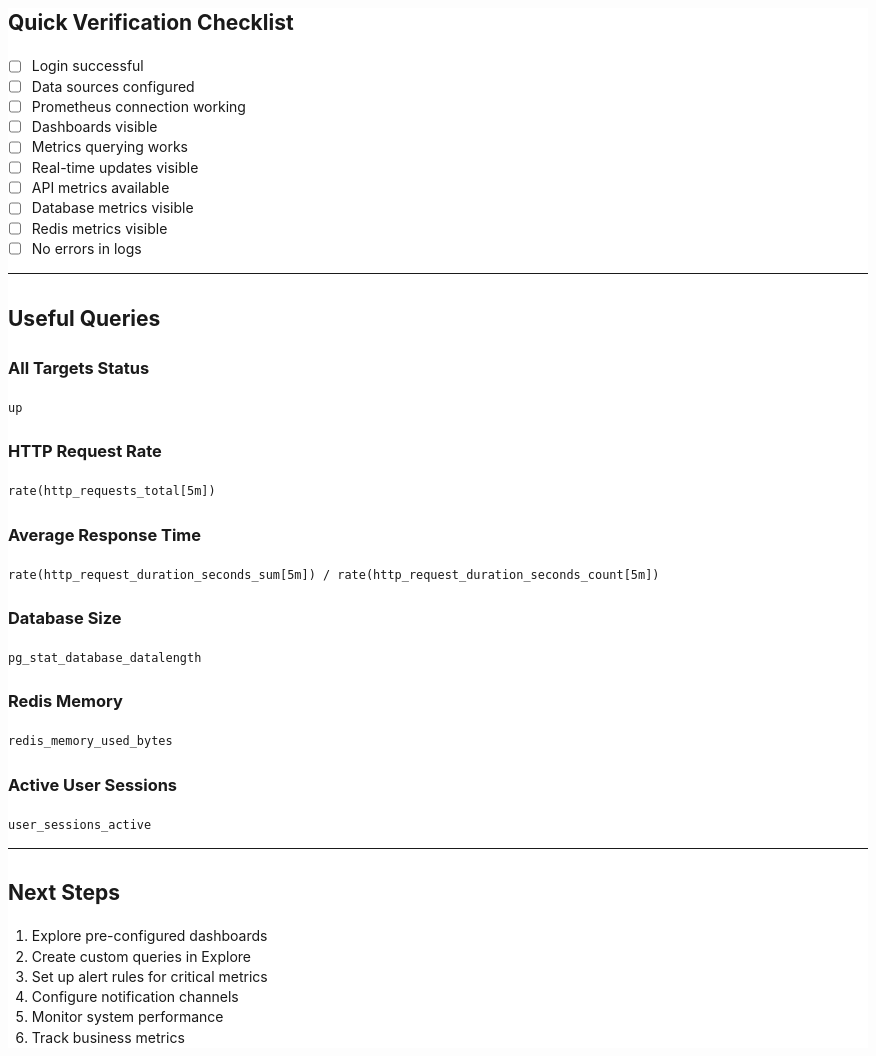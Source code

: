 
## Quick Verification Checklist

- [ ] Login successful
- [ ] Data sources configured
- [ ] Prometheus connection working
- [ ] Dashboards visible
- [ ] Metrics querying works
- [ ] Real-time updates visible
- [ ] API metrics available
- [ ] Database metrics visible
- [ ] Redis metrics visible
- [ ] No errors in logs

---

## Useful Queries

### All Targets Status
```promql
up
```

### HTTP Request Rate
```promql
rate(http_requests_total[5m])
```

### Average Response Time
```promql
rate(http_request_duration_seconds_sum[5m]) / rate(http_request_duration_seconds_count[5m])
```

### Database Size
```promql
pg_stat_database_datalength
```

### Redis Memory
```promql
redis_memory_used_bytes
```

### Active User Sessions
```promql
user_sessions_active
```

---

## Next Steps

1. Explore pre-configured dashboards
2. Create custom queries in Explore
3. Set up alert rules for critical metrics
4. Configure notification channels
5. Monitor system performance
6. Track business metrics
